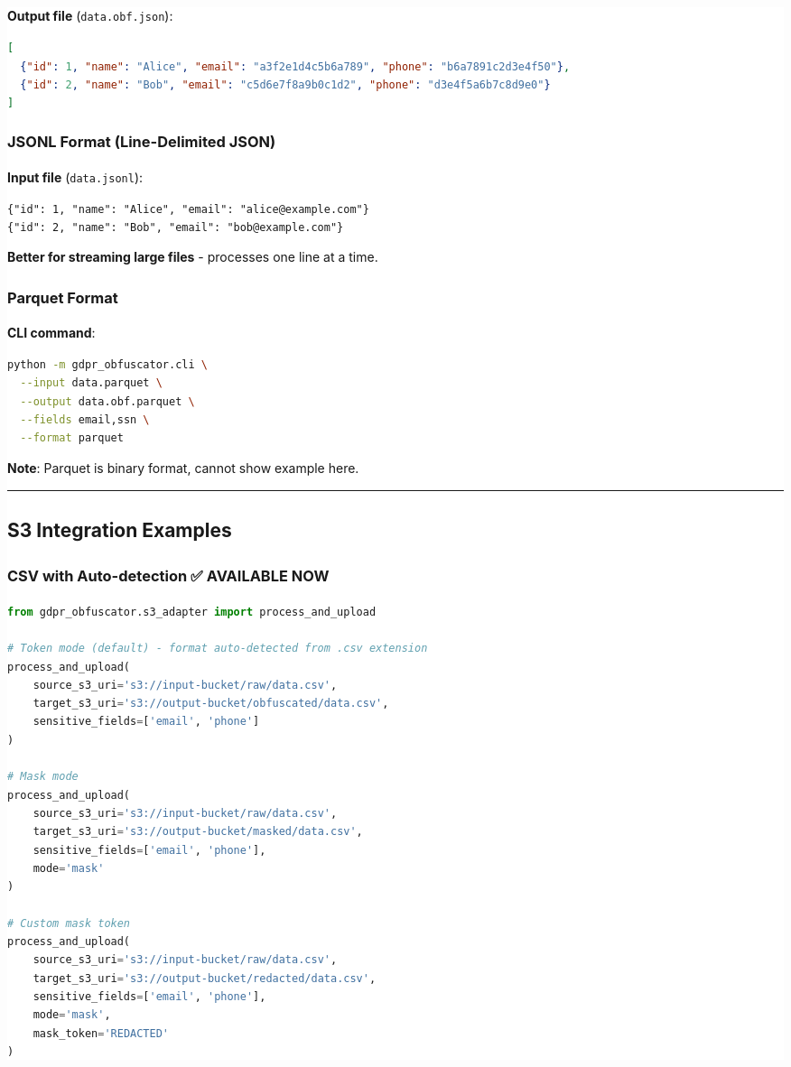 **Output file** (`data.obf.json`):
```json
[
  {"id": 1, "name": "Alice", "email": "a3f2e1d4c5b6a789", "phone": "b6a7891c2d3e4f50"},
  {"id": 2, "name": "Bob", "email": "c5d6e7f8a9b0c1d2", "phone": "d3e4f5a6b7c8d9e0"}
]
```

### JSONL Format (Line-Delimited JSON)

**Input file** (`data.jsonl`):
```
{"id": 1, "name": "Alice", "email": "alice@example.com"}
{"id": 2, "name": "Bob", "email": "bob@example.com"}
```

**Better for streaming large files** - processes one line at a time.

### Parquet Format

**CLI command**:
```bash
python -m gdpr_obfuscator.cli \
  --input data.parquet \
  --output data.obf.parquet \
  --fields email,ssn \
  --format parquet
```

**Note**: Parquet is binary format, cannot show example here.

---

## S3 Integration Examples

### CSV with Auto-detection ✅ **AVAILABLE NOW**
```python
from gdpr_obfuscator.s3_adapter import process_and_upload

# Token mode (default) - format auto-detected from .csv extension
process_and_upload(
    source_s3_uri='s3://input-bucket/raw/data.csv',
    target_s3_uri='s3://output-bucket/obfuscated/data.csv',
    sensitive_fields=['email', 'phone']
)

# Mask mode
process_and_upload(
    source_s3_uri='s3://input-bucket/raw/data.csv',
    target_s3_uri='s3://output-bucket/masked/data.csv',
    sensitive_fields=['email', 'phone'],
    mode='mask'
)

# Custom mask token
process_and_upload(
    source_s3_uri='s3://input-bucket/raw/data.csv',
    target_s3_uri='s3://output-bucket/redacted/data.csv',
    sensitive_fields=['email', 'phone'],
    mode='mask',
    mask_token='REDACTED'
)
```
